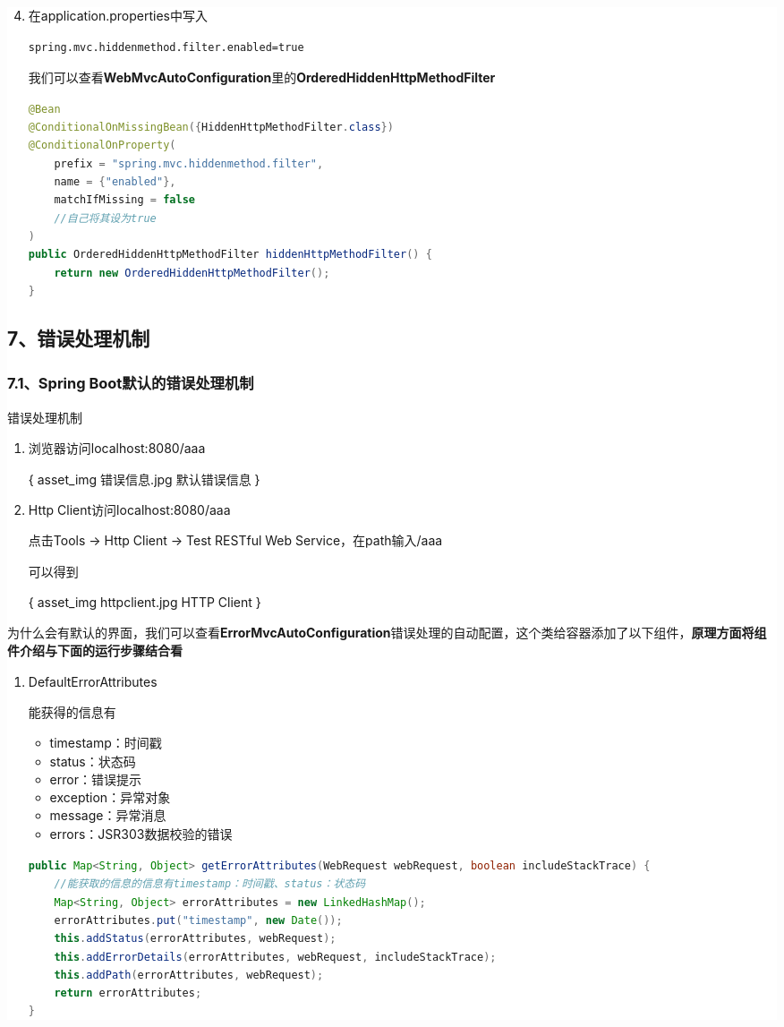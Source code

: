    4. 在application.properties中写入

      ```properties
      spring.mvc.hiddenmethod.filter.enabled=true
      ```

      我们可以查看**WebMvcAutoConfiguration**里的**OrderedHiddenHttpMethodFilter**

      ```java
      @Bean
      @ConditionalOnMissingBean({HiddenHttpMethodFilter.class})
      @ConditionalOnProperty(
          prefix = "spring.mvc.hiddenmethod.filter",
          name = {"enabled"},
          matchIfMissing = false
          //自己将其设为true
      )
      public OrderedHiddenHttpMethodFilter hiddenHttpMethodFilter() {
          return new OrderedHiddenHttpMethodFilter();
      }
      ```

## 7、错误处理机制

### 7.1、Spring Boot默认的错误处理机制

错误处理机制

1. 浏览器访问localhost:8080/aaa

   { asset_img 错误信息.jpg 默认错误信息 }

2. Http Client访问localhost:8080/aaa

   点击Tools -> Http Client -> Test RESTful Web Service，在path输入/aaa

   可以得到

   { asset_img httpclient.jpg HTTP Client }

为什么会有默认的界面，我们可以查看**ErrorMvcAutoConfiguration**错误处理的自动配置，这个类给容器添加了以下组件，**原理方面将组件介绍与下面的运行步骤结合看**

1. DefaultErrorAttributes

   能获得的信息有

   + timestamp：时间戳
   + status：状态码
   + error：错误提示
   + exception：异常对象
   + message：异常消息
   + errors：JSR303数据校验的错误

   ```java
   public Map<String, Object> getErrorAttributes(WebRequest webRequest, boolean includeStackTrace) {
       //能获取的信息的信息有timestamp：时间戳、status：状态码
       Map<String, Object> errorAttributes = new LinkedHashMap();
       errorAttributes.put("timestamp", new Date());
       this.addStatus(errorAttributes, webRequest);
       this.addErrorDetails(errorAttributes, webRequest, includeStackTrace);
       this.addPath(errorAttributes, webRequest);
       return errorAttributes;
   }
   ```
